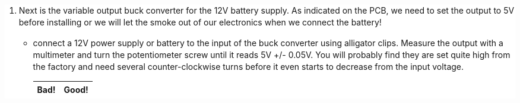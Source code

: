1. Next is the variable output buck converter for the 12V battery supply. As indicated on the PCB, we need to set the output to 5V before installing or we will let the smoke out of our electronics when we connect the battery!   
    - connect a 12V power supply or battery to the input of the buck converter using alligator clips. Measure the output with a multimeter and turn the potentiometer screw until it reads 5V +/- 0.05V. You will probably find they are set quite high from the factory and need several counter-clockwise turns before it even starts to decrease from the input voltage. 

      Bad! | Good!
      |:--:|:--:|